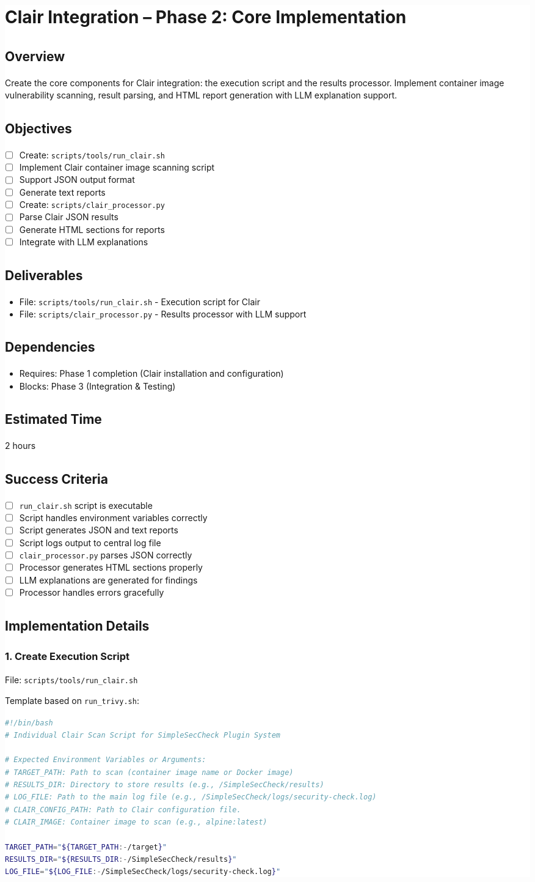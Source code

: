 # Clair Integration – Phase 2: Core Implementation

## Overview
Create the core components for Clair integration: the execution script and the results processor. Implement container image vulnerability scanning, result parsing, and HTML report generation with LLM explanation support.

## Objectives
- [ ] Create: `scripts/tools/run_clair.sh`
- [ ] Implement Clair container image scanning script
- [ ] Support JSON output format
- [ ] Generate text reports
- [ ] Create: `scripts/clair_processor.py`
- [ ] Parse Clair JSON results
- [ ] Generate HTML sections for reports
- [ ] Integrate with LLM explanations

## Deliverables
- File: `scripts/tools/run_clair.sh` - Execution script for Clair
- File: `scripts/clair_processor.py` - Results processor with LLM support

## Dependencies
- Requires: Phase 1 completion (Clair installation and configuration)
- Blocks: Phase 3 (Integration & Testing)

## Estimated Time
2 hours

## Success Criteria
- [ ] `run_clair.sh` script is executable
- [ ] Script handles environment variables correctly
- [ ] Script generates JSON and text reports
- [ ] Script logs output to central log file
- [ ] `clair_processor.py` parses JSON correctly
- [ ] Processor generates HTML sections properly
- [ ] LLM explanations are generated for findings
- [ ] Processor handles errors gracefully

## Implementation Details

### 1. Create Execution Script
File: `scripts/tools/run_clair.sh`

Template based on `run_trivy.sh`:
```bash
#!/bin/bash
# Individual Clair Scan Script for SimpleSecCheck Plugin System

# Expected Environment Variables or Arguments:
# TARGET_PATH: Path to scan (container image name or Docker image)
# RESULTS_DIR: Directory to store results (e.g., /SimpleSecCheck/results)
# LOG_FILE: Path to the main log file (e.g., /SimpleSecCheck/logs/security-check.log)
# CLAIR_CONFIG_PATH: Path to Clair configuration file.
# CLAIR_IMAGE: Container image to scan (e.g., alpine:latest)

TARGET_PATH="${TARGET_PATH:-/target}"
RESULTS_DIR="${RESULTS_DIR:-/SimpleSecCheck/results}"
LOG_FILE="${LOG_FILE:-/SimpleSecCheck/logs/security-check.log}"
```